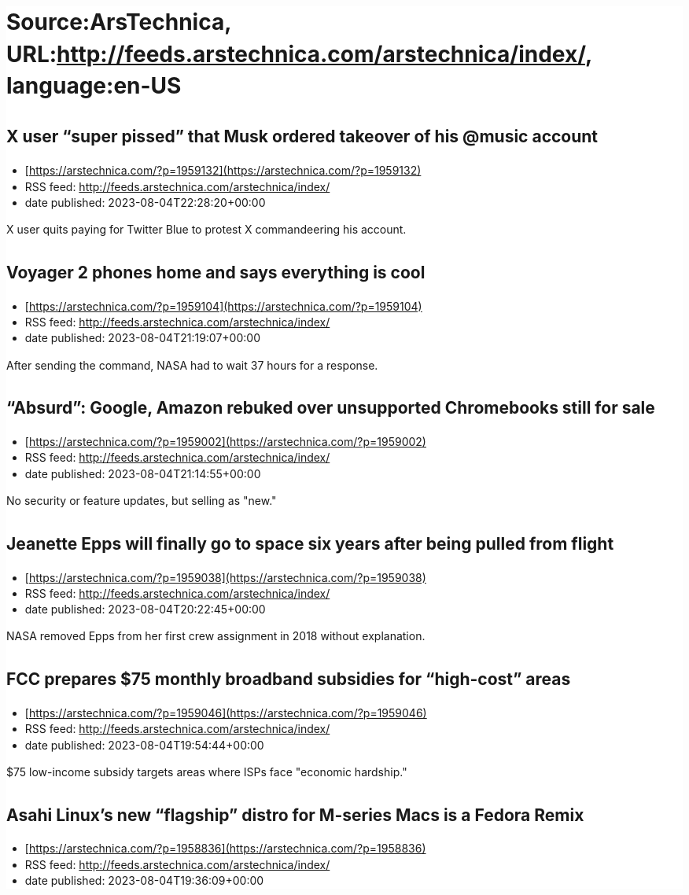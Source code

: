 # Source:ArsTechnica, URL:http://feeds.arstechnica.com/arstechnica/index/, language:en-US

## X user “super pissed” that Musk ordered takeover of his @music account
 - [https://arstechnica.com/?p=1959132](https://arstechnica.com/?p=1959132)
 - RSS feed: http://feeds.arstechnica.com/arstechnica/index/
 - date published: 2023-08-04T22:28:20+00:00

X user quits paying for Twitter Blue to protest X commandeering his account.

## Voyager 2 phones home and says everything is cool
 - [https://arstechnica.com/?p=1959104](https://arstechnica.com/?p=1959104)
 - RSS feed: http://feeds.arstechnica.com/arstechnica/index/
 - date published: 2023-08-04T21:19:07+00:00

After sending the command, NASA had to wait 37 hours for a response.

## “Absurd”: Google, Amazon rebuked over unsupported Chromebooks still for sale
 - [https://arstechnica.com/?p=1959002](https://arstechnica.com/?p=1959002)
 - RSS feed: http://feeds.arstechnica.com/arstechnica/index/
 - date published: 2023-08-04T21:14:55+00:00

No security or feature updates, but selling as "new."

## Jeanette Epps will finally go to space six years after being pulled from flight
 - [https://arstechnica.com/?p=1959038](https://arstechnica.com/?p=1959038)
 - RSS feed: http://feeds.arstechnica.com/arstechnica/index/
 - date published: 2023-08-04T20:22:45+00:00

NASA removed Epps from her first crew assignment in 2018 without explanation.

## FCC prepares $75 monthly broadband subsidies for “high-cost” areas
 - [https://arstechnica.com/?p=1959046](https://arstechnica.com/?p=1959046)
 - RSS feed: http://feeds.arstechnica.com/arstechnica/index/
 - date published: 2023-08-04T19:54:44+00:00

$75 low-income subsidy targets areas where ISPs face "economic hardship."

## Asahi Linux’s new “flagship” distro for M-series Macs is a Fedora Remix
 - [https://arstechnica.com/?p=1958836](https://arstechnica.com/?p=1958836)
 - RSS feed: http://feeds.arstechnica.com/arstechnica/index/
 - date published: 2023-08-04T19:36:09+00:00
